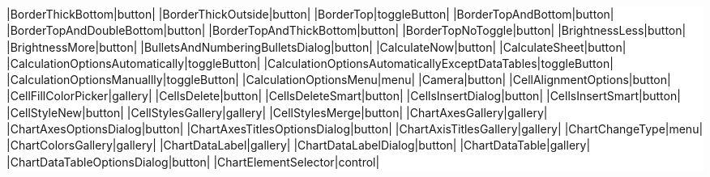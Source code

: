 |BorderThickBottom|button|
|BorderThickOutside|button|
|BorderTop|toggleButton|
|BorderTopAndBottom|button|
|BorderTopAndDoubleBottom|button|
|BorderTopAndThickBottom|button|
|BorderTopNoToggle|button|
|BrightnessLess|button|
|BrightnessMore|button|
|BulletsAndNumberingBulletsDialog|button|
|CalculateNow|button|
|CalculateSheet|button|
|CalculationOptionsAutomatically|toggleButton|
|CalculationOptionsAutomaticallyExceptDataTables|toggleButton|
|CalculationOptionsManuallly|toggleButton|
|CalculationOptionsMenu|menu|
|Camera|button|
|CellAlignmentOptions|button|
|CellFillColorPicker|gallery|
|CellsDelete|button|
|CellsDeleteSmart|button|
|CellsInsertDialog|button|
|CellsInsertSmart|button|
|CellStyleNew|button|
|CellStylesGallery|gallery|
|CellStylesMerge|button|
|ChartAxesGallery|gallery|
|ChartAxesOptionsDialog|button|
|ChartAxesTitlesOptionsDialog|button|
|ChartAxisTitlesGallery|gallery|
|ChartChangeType|menu|
|ChartColorsGallery|gallery|
|ChartDataLabel|gallery|
|ChartDataLabelDialog|button|
|ChartDataTable|gallery|
|ChartDataTableOptionsDialog|button|
|ChartElementSelector|control|